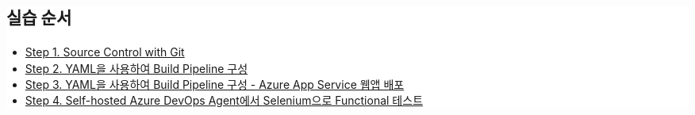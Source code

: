 ## 실습 순서

* [Step 1. Source Control with Git](https://github.com/jeongaelee/AzureDevOps/blob/main/step01.md)
* [Step 2. YAML을 사용하여 Build Pipeline 구성](https://github.com/jeongaelee/AzureDevOps/blob/main/step02.md)
* [Step 3. YAML을 사용하여 Build Pipeline 구성 - Azure App Service 웹앱 배포](https://github.com/jeongaelee/AzureDevOps/blob/main/step03.md)
* [Step 4. Self-hosted Azure DevOps Agent에서 Selenium으로 Functional 테스트](https://github.com/jeongaelee/AzureDevOps/blob/main/step04.md)
